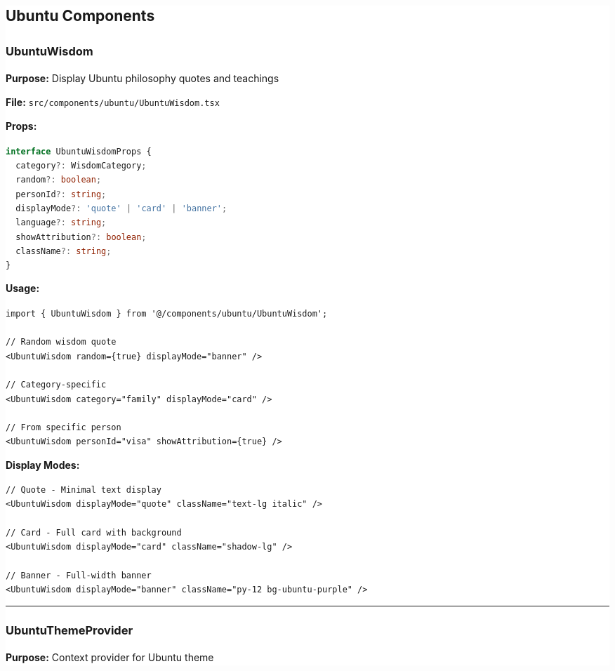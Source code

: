 
## Ubuntu Components

### UbuntuWisdom

**Purpose:** Display Ubuntu philosophy quotes and teachings

**File:** `src/components/ubuntu/UbuntuWisdom.tsx`

**Props:**
```typescript
interface UbuntuWisdomProps {
  category?: WisdomCategory;
  random?: boolean;
  personId?: string;
  displayMode?: 'quote' | 'card' | 'banner';
  language?: string;
  showAttribution?: boolean;
  className?: string;
}
```

**Usage:**
```tsx
import { UbuntuWisdom } from '@/components/ubuntu/UbuntuWisdom';

// Random wisdom quote
<UbuntuWisdom random={true} displayMode="banner" />

// Category-specific
<UbuntuWisdom category="family" displayMode="card" />

// From specific person
<UbuntuWisdom personId="visa" showAttribution={true} />
```

**Display Modes:**

```tsx
// Quote - Minimal text display
<UbuntuWisdom displayMode="quote" className="text-lg italic" />

// Card - Full card with background
<UbuntuWisdom displayMode="card" className="shadow-lg" />

// Banner - Full-width banner
<UbuntuWisdom displayMode="banner" className="py-12 bg-ubuntu-purple" />
```

---

### UbuntuThemeProvider

**Purpose:** Context provider for Ubuntu theme
